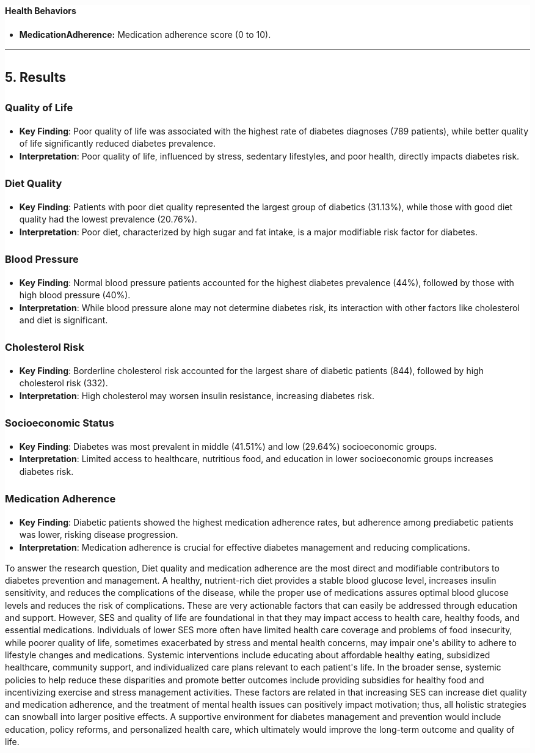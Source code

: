 #### Health Behaviors
- **MedicationAdherence:** Medication adherence score (0 to 10).
---

## 5. Results

### Quality of Life
- **Key Finding**: Poor quality of life was associated with the highest rate of diabetes diagnoses (789 patients), while better quality of life significantly reduced diabetes prevalence.
- **Interpretation**: Poor quality of life, influenced by stress, sedentary lifestyles, and poor health, directly impacts diabetes risk.

### Diet Quality
- **Key Finding**: Patients with poor diet quality represented the largest group of diabetics (31.13%), while those with good diet quality had the lowest prevalence (20.76%).
- **Interpretation**: Poor diet, characterized by high sugar and fat intake, is a major modifiable risk factor for diabetes.

### Blood Pressure
- **Key Finding**: Normal blood pressure patients accounted for the highest diabetes prevalence (44%), followed by those with high blood pressure (40%).
- **Interpretation**: While blood pressure alone may not determine diabetes risk, its interaction with other factors like cholesterol and diet is significant.

### Cholesterol Risk
- **Key Finding**: Borderline cholesterol risk accounted for the largest share of diabetic patients (844), followed by high cholesterol risk (332).
- **Interpretation**: High cholesterol may worsen insulin resistance, increasing diabetes risk.

### Socioeconomic Status
- **Key Finding**: Diabetes was most prevalent in middle (41.51%) and low (29.64%) socioeconomic groups.
- **Interpretation**: Limited access to healthcare, nutritious food, and education in lower socioeconomic groups increases diabetes risk.

### Medication Adherence
- **Key Finding**: Diabetic patients showed the highest medication adherence rates, but adherence among prediabetic patients was lower, risking disease progression.
- **Interpretation**: Medication adherence is crucial for effective diabetes management and reducing complications.

To answer the research question, Diet quality and medication adherence are the most direct and modifiable contributors to diabetes prevention and management. A healthy, nutrient-rich diet provides a stable blood glucose level, increases insulin sensitivity, and reduces the complications of the disease, while the proper use of medications assures optimal blood glucose levels and reduces the risk of complications. These are very actionable factors that can easily be addressed through education and support. However, SES and quality of life are foundational in that they may impact access to health care, healthy foods, and essential medications. Individuals of lower SES more often have limited health care coverage and problems of food insecurity, while poorer quality of life, sometimes exacerbated by stress and mental health concerns, may impair one's ability to adhere to lifestyle changes and medications. Systemic interventions include educating about affordable healthy eating, subsidized healthcare, community support, and individualized care plans relevant to each patient's life. In the broader sense, systemic policies to help reduce these disparities and promote better outcomes include providing subsidies for healthy food and incentivizing exercise and stress management activities. These factors are related in that increasing SES can increase diet quality and medication adherence, and the treatment of mental health issues can positively impact motivation; thus, all holistic strategies can snowball into larger positive effects. A supportive environment for diabetes management and prevention would include education, policy reforms, and personalized health care, which ultimately would improve the long-term outcome and quality of life.
